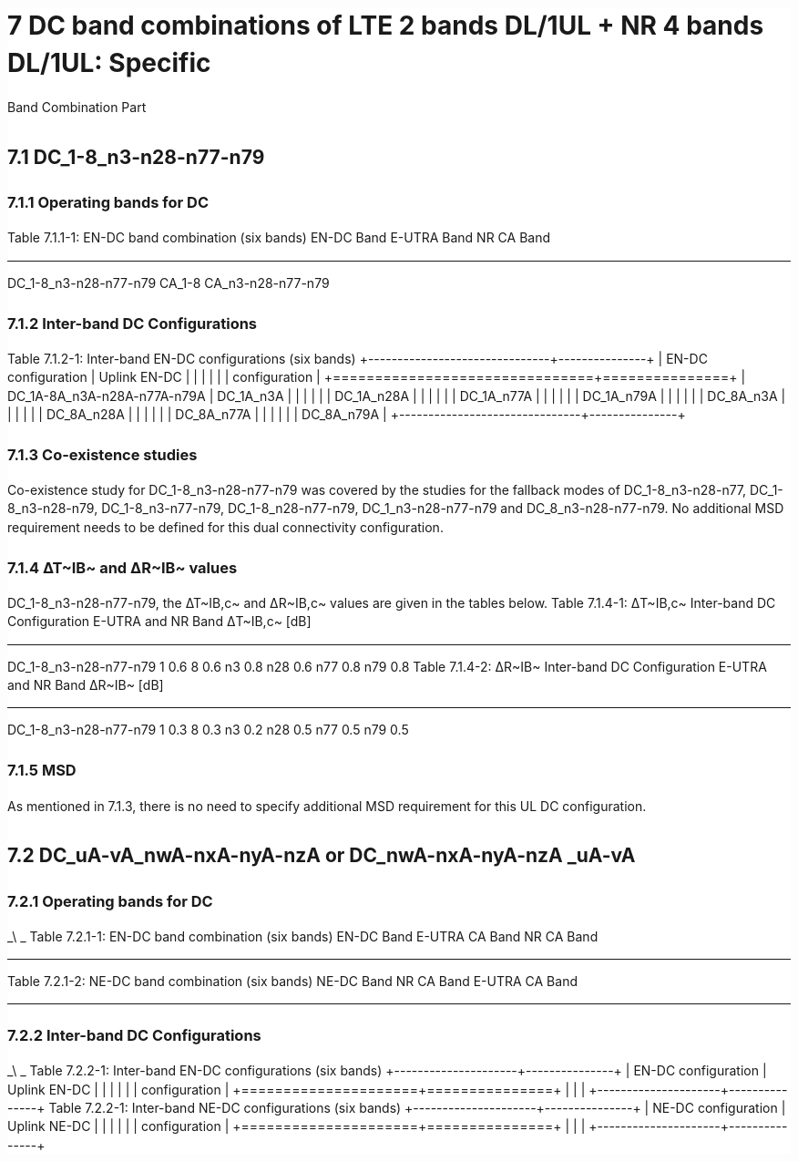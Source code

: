 # 7 DC band combinations of LTE 2 bands DL/1UL + NR 4 bands DL/1UL: Specific
Band Combination Part
## 7.1 DC_1-8_n3-n28-n77-n79
### 7.1.1 Operating bands for DC
Table 7.1.1-1: EN-DC band combination (six bands)
EN-DC Band E-UTRA Band NR CA Band
* * *
DC_1-8_n3-n28-n77-n79 CA_1-8 CA_n3-n28-n77-n79
### 7.1.2 Inter-band DC Configurations
Table 7.1.2-1: Inter-band EN-DC configurations (six bands)
+-------------------------------+---------------+ | EN-DC configuration | Uplink EN-DC | | | | | | configuration | +===============================+===============+ | DC_1A-8A_n3A-n28A-n77A-n79A | DC_1A_n3A | | | | | | DC_1A_n28A | | | | | | DC_1A_n77A | | | | | | DC_1A_n79A | | | | | | DC_8A_n3A | | | | | | DC_8A_n28A | | | | | | DC_8A_n77A | | | | | | DC_8A_n79A | +-------------------------------+---------------+
### 7.1.3 Co-existence studies
Co-existence study for DC_1-8_n3-n28-n77-n79 was covered by the studies for
the fallback modes of DC_1-8_n3-n28-n77, DC_1-8_n3-n28-n79, DC_1-8_n3-n77-n79,
DC_1-8_n28-n77-n79, DC_1_n3-n28-n77-n79 and DC_8_n3-n28-n77-n79.
No additional MSD requirement needs to be defined for this dual connectivity
configuration.
### 7.1.4 ∆T~IB~ and ∆R~IB~ values
DC_1-8_n3-n28-n77-n79, the ∆T~IB,c~ and ∆R~IB,c~ values are given in the
tables below.
Table 7.1.4-1: ΔT~IB,c~
Inter-band DC Configuration E-UTRA and NR Band ΔT~IB,c~ [dB]
* * *
DC_1-8_n3-n28-n77-n79 1 0.6 8 0.6 n3 0.8 n28 0.6 n77 0.8 n79 0.8
Table 7.1.4-2: ΔR~IB~
Inter-band DC Configuration E-UTRA and NR Band ΔR~IB~ [dB]
* * *
DC_1-8_n3-n28-n77-n79 1 0.3 8 0.3 n3 0.2 n28 0.5 n77 0.5 n79 0.5
### 7.1.5 MSD
As mentioned in 7.1.3, there is no need to specify additional MSD requirement
for this UL DC configuration.
## 7.2 DC_uA-vA_nwA-nxA-nyA-nzA or DC_nwA-nxA-nyA-nzA _uA-vA
### 7.2.1 Operating bands for DC
_\ _
Table 7.2.1-1: EN-DC band combination (six bands)
EN-DC Band E-UTRA CA Band NR CA Band
* * *
Table 7.2.1-2: NE-DC band combination (six bands)
NE-DC Band NR CA Band E-UTRA CA Band
* * *
### 7.2.2 Inter-band DC Configurations
_\ _
Table 7.2.2-1: Inter-band EN-DC configurations (six bands)
+---------------------+---------------+ | EN-DC configuration | Uplink EN-DC | | | | | | configuration | +=====================+===============+ | | | +---------------------+---------------+
Table 7.2.2-1: Inter-band NE-DC configurations (six bands)
+---------------------+---------------+ | NE-DC configuration | Uplink NE-DC | | | | | | configuration | +=====================+===============+ | | | +---------------------+---------------+